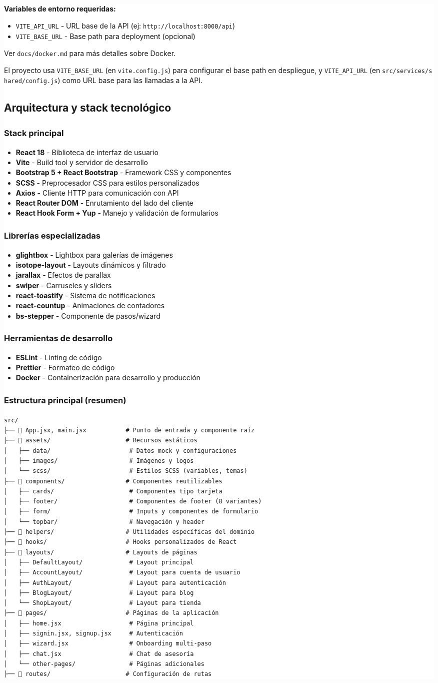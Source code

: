 **Variables de entorno requeridas:**
- `VITE_API_URL` - URL base de la API (ej: `http://localhost:8000/api`)
- `VITE_BASE_URL` - Base path para deployment (opcional)

Ver `docs/docker.md` para más detalles sobre Docker.

El proyecto usa `VITE_BASE_URL` (en `vite.config.js`) para configurar el base path en despliegue, y `VITE_API_URL` (en `src/services/shared/config.js`) como URL base para las llamadas a la API.

## Arquitectura y stack tecnológico

### Stack principal
- **React 18** - Biblioteca de interfaz de usuario
- **Vite** - Build tool y servidor de desarrollo
- **Bootstrap 5 + React Bootstrap** - Framework CSS y componentes
- **SCSS** - Preprocesador CSS para estilos personalizados
- **Axios** - Cliente HTTP para comunicación con API
- **React Router DOM** - Enrutamiento del lado del cliente
- **React Hook Form + Yup** - Manejo y validación de formularios

### Librerías especializadas
- **glightbox** - Lightbox para galerías de imágenes
- **isotope-layout** - Layouts dinámicos y filtrado
- **jarallax** - Efectos de parallax
- **swiper** - Carruseles y sliders
- **react-toastify** - Sistema de notificaciones
- **react-countup** - Animaciones de contadores
- **bs-stepper** - Componente de pasos/wizard

### Herramientas de desarrollo
- **ESLint** - Linting de código
- **Prettier** - Formateo de código
- **Docker** - Containerización para desarrollo y producción

### Estructura principal (resumen)

```
src/
├── 📄 App.jsx, main.jsx           # Punto de entrada y componente raíz
├── 📁 assets/                     # Recursos estáticos
│   ├── data/                      # Datos mock y configuraciones
│   ├── images/                    # Imágenes y logos
│   └── scss/                      # Estilos SCSS (variables, temas)
├── 📁 components/                 # Componentes reutilizables
│   ├── cards/                     # Componentes tipo tarjeta
│   ├── footer/                    # Componentes de footer (8 variantes)
│   ├── form/                      # Inputs y componentes de formulario
│   └── topbar/                    # Navegación y header
├── 📁 helpers/                    # Utilidades específicas del dominio
├── 📁 hooks/                      # Hooks personalizados de React
├── 📁 layouts/                    # Layouts de páginas
│   ├── DefaultLayout/             # Layout principal
│   ├── AccountLayout/             # Layout para cuenta de usuario
│   ├── AuthLayout/                # Layout para autenticación
│   ├── BlogLayout/                # Layout para blog
│   └── ShopLayout/                # Layout para tienda
├── 📁 pages/                      # Páginas de la aplicación
│   ├── home.jsx                   # Página principal
│   ├── signin.jsx, signup.jsx     # Autenticación
│   ├── wizard.jsx                 # Onboarding multi-paso
│   ├── chat.jsx                   # Chat de asesoría
│   └── other-pages/               # Páginas adicionales
├── 📁 routes/                     # Configuración de rutas
```
